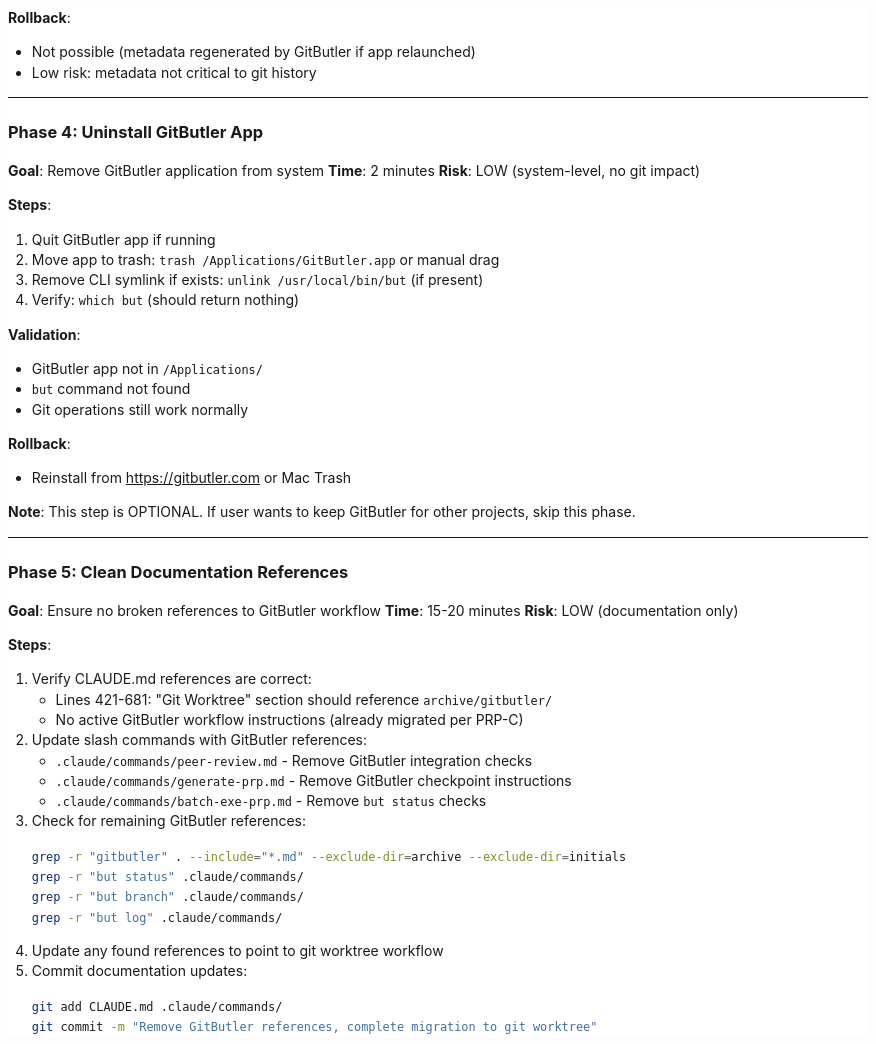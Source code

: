 **Rollback**:
- Not possible (metadata regenerated by GitButler if app relaunched)
- Low risk: metadata not critical to git history

---

### Phase 4: Uninstall GitButler App
**Goal**: Remove GitButler application from system
**Time**: 2 minutes
**Risk**: LOW (system-level, no git impact)

**Steps**:
1. Quit GitButler app if running
2. Move app to trash: `trash /Applications/GitButler.app` or manual drag
3. Remove CLI symlink if exists: `unlink /usr/local/bin/but` (if present)
4. Verify: `which but` (should return nothing)

**Validation**:
- GitButler app not in `/Applications/`
- `but` command not found
- Git operations still work normally

**Rollback**:
- Reinstall from https://gitbutler.com or Mac Trash

**Note**: This step is OPTIONAL. If user wants to keep GitButler for other projects, skip this phase.

---

### Phase 5: Clean Documentation References
**Goal**: Ensure no broken references to GitButler workflow
**Time**: 15-20 minutes
**Risk**: LOW (documentation only)

**Steps**:
1. Verify CLAUDE.md references are correct:
   - Lines 421-681: "Git Worktree" section should reference `archive/gitbutler/`
   - No active GitButler workflow instructions (already migrated per PRP-C)
2. Update slash commands with GitButler references:
   - `.claude/commands/peer-review.md` - Remove GitButler integration checks
   - `.claude/commands/generate-prp.md` - Remove GitButler checkpoint instructions
   - `.claude/commands/batch-exe-prp.md` - Remove `but status` checks
3. Check for remaining GitButler references:
   ```bash
   grep -r "gitbutler" . --include="*.md" --exclude-dir=archive --exclude-dir=initials
   grep -r "but status" .claude/commands/
   grep -r "but branch" .claude/commands/
   grep -r "but log" .claude/commands/
   ```
4. Update any found references to point to git worktree workflow
5. Commit documentation updates:
   ```bash
   git add CLAUDE.md .claude/commands/
   git commit -m "Remove GitButler references, complete migration to git worktree"
   ```

